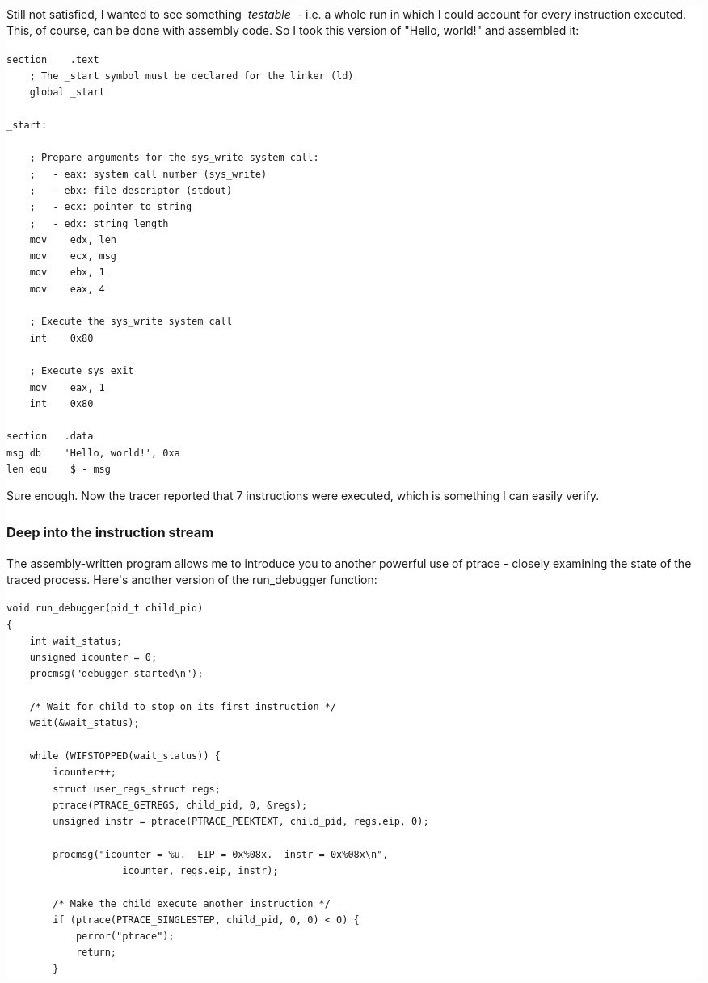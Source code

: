Still not satisfied, I wanted to see something  _testable_  - i.e. a whole run in which I could account for every instruction executed. This, of course, can be done with assembly code. So I took this version of "Hello, world!" and assembled it:

```
section    .text
    ; The _start symbol must be declared for the linker (ld)
    global _start

_start:

    ; Prepare arguments for the sys_write system call:
    ;   - eax: system call number (sys_write)
    ;   - ebx: file descriptor (stdout)
    ;   - ecx: pointer to string
    ;   - edx: string length
    mov    edx, len
    mov    ecx, msg
    mov    ebx, 1
    mov    eax, 4

    ; Execute the sys_write system call
    int    0x80

    ; Execute sys_exit
    mov    eax, 1
    int    0x80

section   .data
msg db    'Hello, world!', 0xa
len equ    $ - msg
```

Sure enough. Now the tracer reported that 7 instructions were executed, which is something I can easily verify.

### Deep into the instruction stream

The assembly-written program allows me to introduce you to another powerful use of ptrace - closely examining the state of the traced process. Here's another version of the run_debugger function:

```
void run_debugger(pid_t child_pid)
{
    int wait_status;
    unsigned icounter = 0;
    procmsg("debugger started\n");

    /* Wait for child to stop on its first instruction */
    wait(&wait_status);

    while (WIFSTOPPED(wait_status)) {
        icounter++;
        struct user_regs_struct regs;
        ptrace(PTRACE_GETREGS, child_pid, 0, &regs);
        unsigned instr = ptrace(PTRACE_PEEKTEXT, child_pid, regs.eip, 0);

        procmsg("icounter = %u.  EIP = 0x%08x.  instr = 0x%08x\n",
                    icounter, regs.eip, instr);

        /* Make the child execute another instruction */
        if (ptrace(PTRACE_SINGLESTEP, child_pid, 0, 0) < 0) {
            perror("ptrace");
            return;
        }

```